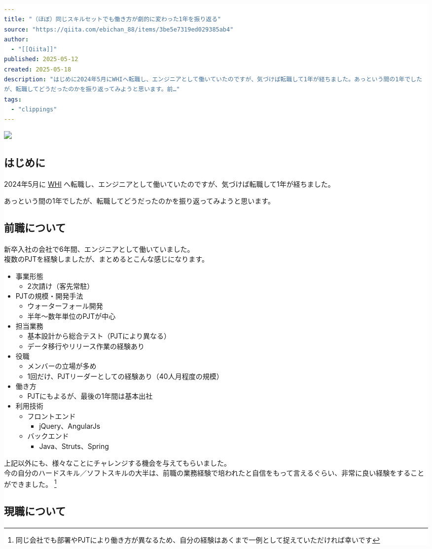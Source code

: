 ```yaml
---
title: "（ほぼ）同じスキルセットでも働き方が劇的に変わった1年を振り返る"
source: "https://qiita.com/ebichan_88/items/3be5e7319ed029385ab4"
author:
  - "[[Qiita]]"
published: 2025-05-12
created: 2025-05-18
description: "はじめに2024年5月にWHIへ転職し、エンジニアとして働いていたのですが、気づけば転職して1年が経ちました。あっという間の1年でしたが、転職してどうだったのかを振り返ってみようと思います。前…"
tags:
  - "clippings"
---
```

![](https://relay-dsp.ad-m.asia/dmp/sync/bizmatrix?pid=c3ed207b574cf11376&d=x18o8hduaj&uid=3790085)

## はじめに

2024年5月に [WHI](https://qiita.com/organizations/works-hi/profile) へ転職し、エンジニアとして働いていたのですが、気づけば転職して1年が経ちました。

あっという間の1年でしたが、転職してどうだったのかを振り返ってみようと思います。

## 前職について

新卒入社の会社で6年間、エンジニアとして働いていました。  
複数のPJTを経験しましたが、まとめるとこんな感じになります。

- 事業形態
	- 2次請け（客先常駐）
- PJTの規模・開発手法
	- ウォーターフォール開発
	- 半年～数年単位のPJTが中心
- 担当業務
	- 基本設計から総合テスト（PJTにより異なる）
	- データ移行やリリース作業の経験あり
- 役職
	- メンバーの立場が多め
	- 1回だけ、PJTリーダーとしての経験あり（40人月程度の規模）
- 働き方
	- PJTにもよるが、最後の1年間は基本出社
- 利用技術
	- フロントエンド
		- jQuery、AngularJs
	- バックエンド
		- Java、Struts、Spring

上記以外にも、様々なことにチャレンジする機会を与えてもらいました。  
今の自分のハードスキル／ソフトスキルの大半は、前職の業務経験で培われたと自信をもって言えるぐらい、非常に良い経験をすることができました。 [^1]

## 現職について


[^1]: 同じ会社でも部署やPJTにより働き方が異なるため、自分の経験はあくまで一例として捉えていただければ幸いです
[^2]: こちらも同様に、同じ会社でも部署により働き方が異なるため、あくまで一例として捉えていただければ幸いです
[^3]: 前職の働き方に特に不満があるわけではなく、むしろ貴重な経験をさせてもらったなと思っています。同じ開発エンジニアという役職でも職務により働き方が変わる一例として捉えてもらえればと思います。
[^4]: バージョン管理として、Gitを導入している現場もありましたが、SVNからGitLabに移行する過渡期で、SVNと同じような運用でGitを利用している状態でした。主担当ではなかったものの、理想的な運用を提案することなどは（立場的に）できたはずなので、Gitについてキャッチアップできていなかった自分の落ち度でもあります。
[^5]: PJTにもよりますし、全部ではないですが、 [この記事](https://qiita.com/ham0215/items/65768ed9083bb52dded9) に書いている内容はあるあるだなと思うような現場が多かったです。
[^6]: ここでは便宜上、前職の役職に合わせてリーダーと呼んでいますが、前職のリーダーとしての職務は、今の会社ではマネージャーに相当します。このような役職の違いも、入社後のギャップではありました。
[^7]: `Ownership` はWHIの [私たちが大切にしている価値観](https://qiita.com/organizations/works-hi/profile#%E7%A7%81%E3%81%9F%E3%81%A1%E3%81%8C%E5%A4%A7%E5%88%87%E3%81%AB%E3%81%97%E3%81%A6%E3%81%84%E3%82%8B%E4%BE%A1%E5%80%A4%E8%A6%B3) の一つです。
[^8]: SIerは顧客との合意形成や保守・引継ぎの観点から契約の段階で納品物として設計書の作成が必要になるケースが一般的な認識ですが、自社開発だと、仕様を決める側と実装する側が同じ、チーム内で運用・保守まで対応するなどにより、設計書の作成の重要度が異なることに起因すると思っています。（一方で、自社開発だから、そのようなドキュメントが不要になるとは思っていないです）